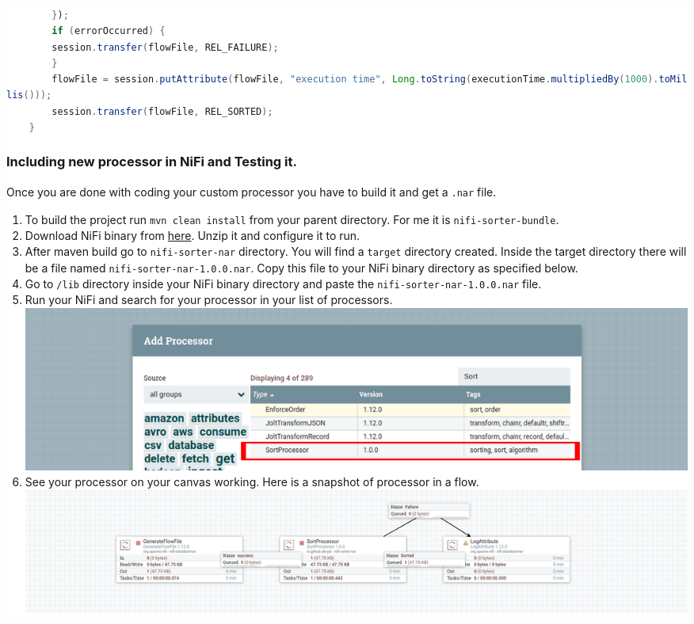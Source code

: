 ```java
        });
        if (errorOccurred) {
        session.transfer(flowFile, REL_FAILURE);
        }
        flowFile = session.putAttribute(flowFile, "execution time", Long.toString(executionTime.multipliedBy(1000).toMillis()));
        session.transfer(flowFile, REL_SORTED);
    }
```

### Including new processor in NiFi and Testing it.
Once you are done with coding your custom processor you have to build it and get a `.nar` file.
1. To build the project run `mvn clean install` from your parent directory. For me it is `nifi-sorter-bundle`.
2. Download NiFi binary from [here](https://archive.apache.org/dist/nifi/1.12.0/nifi-1.12.0-bin.zip). Unzip it and configure it to run.
3. After maven build go to `nifi-sorter-nar` directory. You will find a `target` directory created. Inside the target directory there will be a file named `nifi-sorter-nar-1.0.0.nar`. Copy this file to your NiFi binary directory as specified below.
4. Go to `/lib` directory inside your NiFi binary directory and paste the `nifi-sorter-nar-1.0.0.nar` file.
5. Run your NiFi and search for your processor in your list of processors.
![output7](/blog/output7.png)
6. See your processor on your canvas working. Here is a snapshot of processor in a flow.
![output8](/blog/output8.png)

